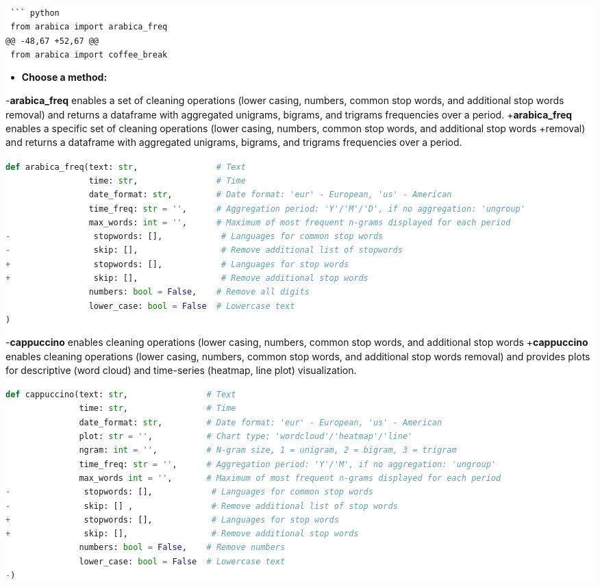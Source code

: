 ```
 ``` python
 from arabica import arabica_freq
@@ -48,67 +52,67 @@
 from arabica import coffee_break 
 ```
 
 
 
 * **Choose a method:**
 
-**arabica_freq** enables a set of cleaning operations (lower casing, numbers, common stop words, and additional stop words removal) and returns a dataframe with aggregated unigrams, bigrams, and trigrams frequencies over a period.
+**arabica_freq** enables a specific set of cleaning operations (lower casing, numbers, common stop words, and additional stop words 
+removal) and returns a dataframe with aggregated unigrams, bigrams, and trigrams frequencies over a period.
 
 
 
 ``` python
 def arabica_freq(text: str,                # Text
                  time: str,                # Time
                  date_format: str,         # Date format: 'eur' - European, 'us' - American
                  time_freq: str = '',      # Aggregation period: 'Y'/'M'/'D', if no aggregation: 'ungroup'
                  max_words: int = '',      # Maximum of most frequent n-grams displayed for each period
-                 stopwords: [],            # Languages for common stop words
-                 skip: [],                 # Remove additional list of stopwords
+                 stopwords: [],            # Languages for stop words
+                 skip: [],                 # Remove additional stop words
                  numbers: bool = False,    # Remove all digits
                  lower_case: bool = False  # Lowercase text
 ) 
 ```
 
-**cappuccino** enables cleaning operations (lower casing, numbers, common stop words, and additional stop words 
+**cappuccino**  enables cleaning operations (lower casing, numbers, common stop words, and additional stop words
 removal) and provides plots for descriptive (word cloud) and time-series (heatmap, line plot) visualization.
 
 ``` python
 def cappuccino(text: str,                # Text
                time: str,                # Time
                date_format: str,         # Date format: 'eur' - European, 'us' - American
                plot: str = '',           # Chart type: 'wordcloud'/'heatmap'/'line'
                ngram: int = '',          # N-gram size, 1 = unigram, 2 = bigram, 3 = trigram
                time_freq: str = '',      # Aggregation period: 'Y'/'M', if no aggregation: 'ungroup'
                max_words int = '',       # Maximum of most frequent n-grams displayed for each period
-               stopwords: [],            # Languages for common stop words
-               skip: [] ,                # Remove additional list of stop words
+               stopwords: [],            # Languages for stop words
+               skip: [],                 # Remove additional stop words
                numbers: bool = False,    # Remove numbers
                lower_case: bool = False  # Lowercase text
-)
 ```
 